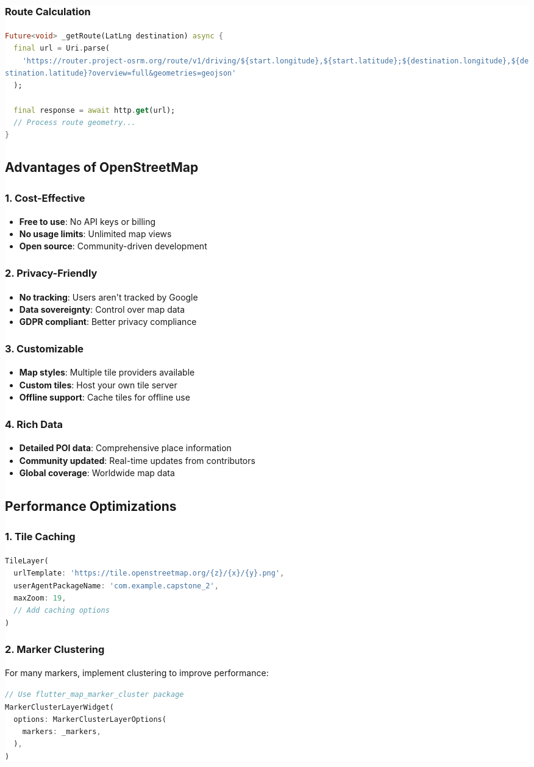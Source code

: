 ### Route Calculation
```dart
Future<void> _getRoute(LatLng destination) async {
  final url = Uri.parse(
    'https://router.project-osrm.org/route/v1/driving/${start.longitude},${start.latitude};${destination.longitude},${destination.latitude}?overview=full&geometries=geojson'
  );
  
  final response = await http.get(url);
  // Process route geometry...
}
```

## Advantages of OpenStreetMap

### 1. **Cost-Effective**
- **Free to use**: No API keys or billing
- **No usage limits**: Unlimited map views
- **Open source**: Community-driven development

### 2. **Privacy-Friendly**
- **No tracking**: Users aren't tracked by Google
- **Data sovereignty**: Control over map data
- **GDPR compliant**: Better privacy compliance

### 3. **Customizable**
- **Map styles**: Multiple tile providers available
- **Custom tiles**: Host your own tile server
- **Offline support**: Cache tiles for offline use

### 4. **Rich Data**
- **Detailed POI data**: Comprehensive place information
- **Community updated**: Real-time updates from contributors
- **Global coverage**: Worldwide map data

## Performance Optimizations

### 1. **Tile Caching**
```dart
TileLayer(
  urlTemplate: 'https://tile.openstreetmap.org/{z}/{x}/{y}.png',
  userAgentPackageName: 'com.example.capstone_2',
  maxZoom: 19,
  // Add caching options
)
```

### 2. **Marker Clustering**
For many markers, implement clustering to improve performance:
```dart
// Use flutter_map_marker_cluster package
MarkerClusterLayerWidget(
  options: MarkerClusterLayerOptions(
    markers: _markers,
  ),
)
```
